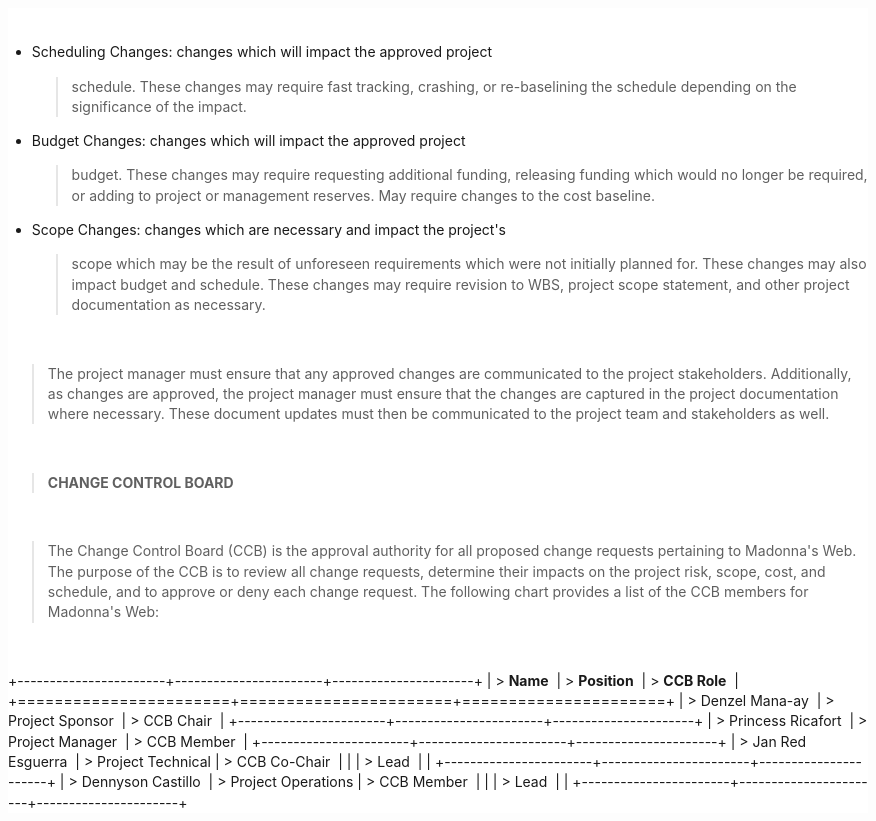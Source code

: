  

-   Scheduling Changes: changes which will impact the approved project
    > schedule. These changes may require fast tracking, crashing, or
    > re-baselining the schedule depending on the significance of the
    > impact. 

-   Budget Changes: changes which will impact the approved project
    > budget. These changes may require requesting additional funding,
    > releasing funding which would no longer be required, or adding to
    > project or management reserves. May require changes to the cost
    > baseline. 

-   Scope Changes: changes which are necessary and impact the project's
    > scope which may be the result of unforeseen requirements which
    > were not initially planned for. These changes may also impact
    > budget and schedule. These changes may require revision to WBS,
    > project scope statement, and other project documentation as
    > necessary. 

 

> The project manager must ensure that any approved changes are
> communicated to the project stakeholders. Additionally, as changes are
> approved, the project manager must ensure that the changes are
> captured in the project documentation where necessary. These document
> updates must then be communicated to the project team and stakeholders
> as well. 

 

> **CHANGE CONTROL BOARD** 

 

> The Change Control Board (CCB) is the approval authority for all
> proposed change requests pertaining to Madonna's Web. The purpose of
> the CCB is to review all change requests, determine their impacts on
> the project risk, scope, cost, and schedule, and to approve or deny
> each change request. The following chart provides a list of the CCB
> members for Madonna's Web: 

 

+-----------------------+-----------------------+----------------------+
| > **Name**            | > **Position**        | > **CCB Role**       |
+=======================+=======================+======================+
| > Denzel Mana-ay      | > Project Sponsor     | > CCB Chair          |
+-----------------------+-----------------------+----------------------+
| > Princess Ricafort   | > Project Manager     | > CCB Member         |
+-----------------------+-----------------------+----------------------+
| > Jan Red Esguerra    | > Project Technical   | > CCB Co-Chair       |
|                       | > Lead                |                      |
+-----------------------+-----------------------+----------------------+
| > Dennyson Castillo   | > Project Operations  | > CCB Member         |
|                       | > Lead                |                      |
+-----------------------+-----------------------+----------------------+
